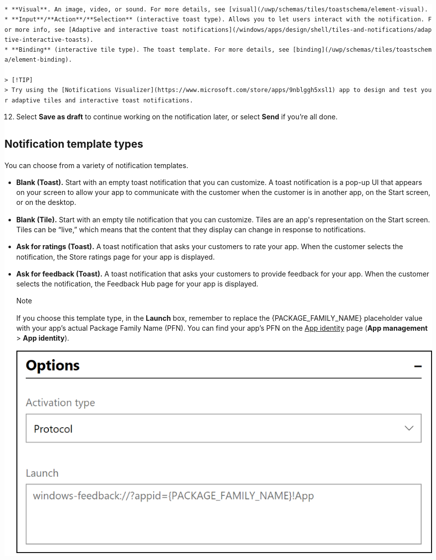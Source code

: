     * **Visual**. An image, video, or sound. For more details, see [visual](/uwp/schemas/tiles/toastschema/element-visual).
    * **Input**/**Action**/**Selection** (interactive toast type). Allows you to let users interact with the notification. For more info, see [Adaptive and interactive toast notifications](/windows/apps/design/shell/tiles-and-notifications/adaptive-interactive-toasts).
    * **Binding** (interactive tile type). The toast template. For more details, see [binding](/uwp/schemas/tiles/toastschema/element-binding).

    > [!TIP]
    > Try using the [Notifications Visualizer](https://www.microsoft.com/store/apps/9nblggh5xsl1) app to design and test your adaptive tiles and interactive toast notifications.

12. Select **Save as draft** to continue working on the notification later, or select **Send** if you’re all done.


## Notification template types

You can choose from a variety of notification templates.

-	**Blank (Toast).** Start with an empty toast notification that you can customize. A toast notification is a pop-up UI that appears on your screen to allow your app to communicate with the customer when the customer is in another app, on the Start screen, or on the desktop.
-	**Blank (Tile).** Start with an empty tile notification that you can customize. Tiles are an app's representation on the Start screen. Tiles can be “live,” which means that the content that they display can change in response to notifications.
-	**Ask for ratings (Toast).** A toast notification that asks your customers to rate your app. When the customer selects the notification, the Store ratings page for your app is displayed.
-	**Ask for feedback (Toast).** A toast notification that asks your customers to provide feedback for your app. When the customer selects the notification, the Feedback Hub page for your app is displayed.
    > [!NOTE]
    > If you choose this template type, in the **Launch** box, remember to replace the {PACKAGE_FAMILY_NAME} placeholder value with your app’s actual Package Family Name (PFN). You can find your app’s PFN on the [App identity](view-app-identity-details.md) page (**App management** > **App identity**).

    ![Feedback toast Launch box](images/push-notifications-feedback-toast-launch-box.png)
